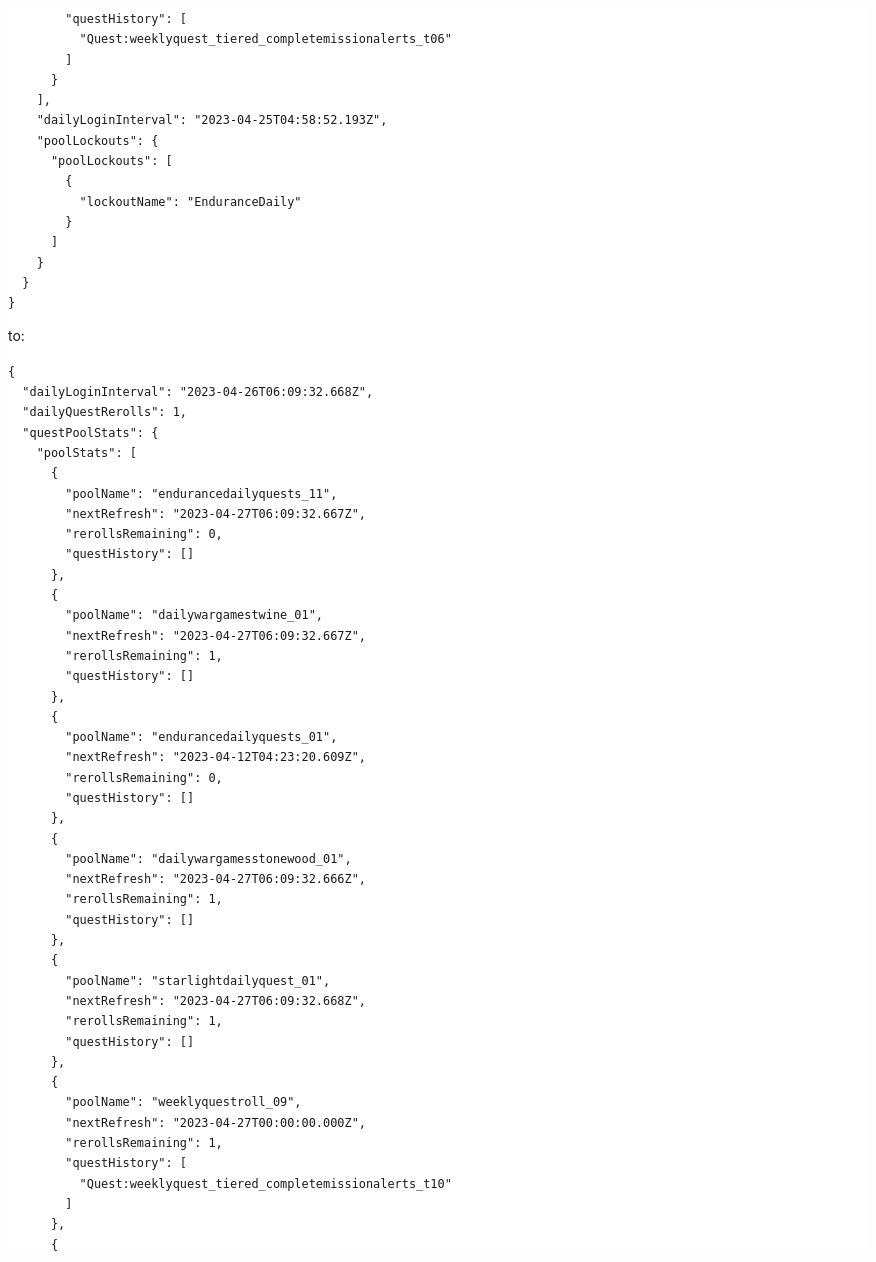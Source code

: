 ```
        "questHistory": [
          "Quest:weeklyquest_tiered_completemissionalerts_t06"
        ]
      }
    ],
    "dailyLoginInterval": "2023-04-25T04:58:52.193Z",
    "poolLockouts": {
      "poolLockouts": [
        {
          "lockoutName": "EnduranceDaily"
        }
      ]
    }
  }
}
```

to:

```
{
  "dailyLoginInterval": "2023-04-26T06:09:32.668Z",
  "dailyQuestRerolls": 1,
  "questPoolStats": {
    "poolStats": [
      {
        "poolName": "endurancedailyquests_11",
        "nextRefresh": "2023-04-27T06:09:32.667Z",
        "rerollsRemaining": 0,
        "questHistory": []
      },
      {
        "poolName": "dailywargamestwine_01",
        "nextRefresh": "2023-04-27T06:09:32.667Z",
        "rerollsRemaining": 1,
        "questHistory": []
      },
      {
        "poolName": "endurancedailyquests_01",
        "nextRefresh": "2023-04-12T04:23:20.609Z",
        "rerollsRemaining": 0,
        "questHistory": []
      },
      {
        "poolName": "dailywargamesstonewood_01",
        "nextRefresh": "2023-04-27T06:09:32.666Z",
        "rerollsRemaining": 1,
        "questHistory": []
      },
      {
        "poolName": "starlightdailyquest_01",
        "nextRefresh": "2023-04-27T06:09:32.668Z",
        "rerollsRemaining": 1,
        "questHistory": []
      },
      {
        "poolName": "weeklyquestroll_09",
        "nextRefresh": "2023-04-27T00:00:00.000Z",
        "rerollsRemaining": 1,
        "questHistory": [
          "Quest:weeklyquest_tiered_completemissionalerts_t10"
        ]
      },
      {
```